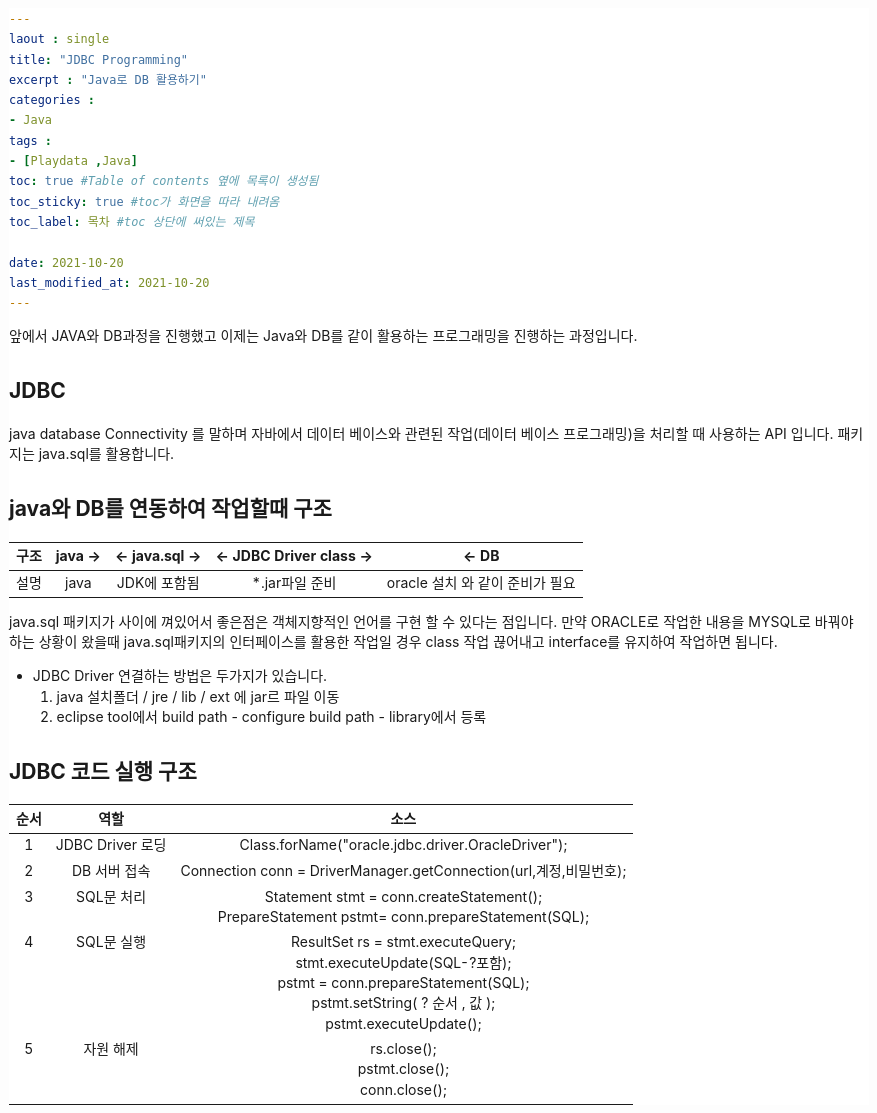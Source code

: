 ```yaml
---
laout : single
title: "JDBC Programming"
excerpt : "Java로 DB 활용하기"
categories :
- Java
tags :
- [Playdata ,Java]
toc: true #Table of contents 옆에 목록이 생성됨
toc_sticky: true #toc가 화면을 따라 내려옴
toc_label: 목차 #toc 상단에 써있는 제목

date: 2021-10-20
last_modified_at: 2021-10-20
---
```


앞에서 JAVA와 DB과정을 진행했고 이제는 Java와 DB를 같이 활용하는 프로그래밍을 진행하는 과정입니다.

## JDBC
java database Connectivity 를 말하며 자바에서 데이터 베이스와 관련된 작업(데이터 베이스 프로그래밍)을 처리할 때 사용하는 API 입니다. 패키지는 java.sql를 활용합니다.

java와 DB를 연동하여 작업할때 구조
---

|구조|java →|← java.sql →|← JDBC Driver class →|← DB|
|:----:| :--------: | :-------: |:-------: |:-------: |
|설명|java| JDK에 포함됨|*.jar파일 준비|oracle 설치 와 같이 준비가 필요|

java.sql 패키지가 사이에 껴있어서 좋은점은 객체지향적인 언어를 구현 할 수 있다는 점입니다. 만약 ORACLE로 작업한 내용을 MYSQL로 바꿔야 하는 상황이 왔을때 java.sql패키지의 인터페이스를 활용한 작업일 경우 class 작업 끊어내고 interface를 유지하여 작업하면 됩니다.

- JDBC Driver 연결하는 방법은 두가지가 있습니다.
  1) java 설치폴더 / jre / lib / ext 에 jar르 파일 이동
  2) eclipse tool에서 build path - configure build path - library에서 등록

JDBC 코드 실행 구조
---

|순서|역할|소스|
| :-----: | :-----: |:-----:|
|1|JDBC Driver 로딩|Class.forName("oracle.jdbc.driver.OracleDriver");|
|2|DB 서버 접속|Connection conn = DriverManager.getConnection(url,계정,비밀번호);|
|3| SQL문 처리|Statement stmt = conn.createStatement();<br>PrepareStatement pstmt= conn.prepareStatement(SQL); |
|4|SQL문 실행|ResultSet rs = stmt.executeQuery;<br> stmt.executeUpdate(SQL-?포함);<br> pstmt = conn.prepareStatement(SQL);<br> pstmt.setString( ? 순서 , 값 ); <br>pstmt.executeUpdate();|
|5|자원 해제|rs.close();<br>pstmt.close();<br>conn.close();|
